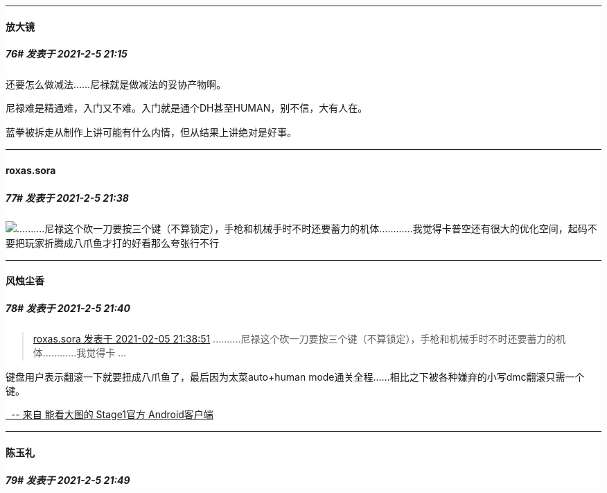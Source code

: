 



*****

####  放大镜  
##### 76#       发表于 2021-2-5 21:15




还要怎么做减法……尼禄就是做减法的妥协产物啊。

尼禄难是精通难，入门又不难。入门就是通个DH甚至HUMAN，别不信，大有人在。


蓝拳被拆走从制作上讲可能有什么内情，但从结果上讲绝对是好事。







*****

####  roxas.sora  
##### 77#       发表于 2021-2-5 21:38



<img src="https://static.saraba1st.com/image/smiley/face2017/068.png" referrerpolicy="no-referrer">..........尼禄这个砍一刀要按三个键（不算锁定），手枪和机械手时不时还要蓄力的机体............我觉得卡普空还有很大的优化空间，起码不要把玩家折腾成八爪鱼才打的好看那么夸张行不行







*****

####  风烛尘香  
##### 78#       发表于 2021-2-5 21:40



<blockquote><a href="httphttps://bbs.saraba1st.com/2b/forum.php?mod=redirect&amp;goto=findpost&amp;pid=50251188&amp;ptid=1986393" target="_blank">roxas.sora 发表于 2021-02-05 21:38:51</a>
..........尼禄这个砍一刀要按三个键（不算锁定），手枪和机械手时不时还要蓄力的机体............我觉得卡 ...</blockquote>键盘用户表示翻滚一下就要扭成八爪鱼了，最后因为太菜auto+human mode通关全程……相比之下被各种嫌弃的小写dmc翻滚只需一个键。

[  -- 来自 能看大图的 Stage1官方 Android客户端](https://www.coolapk.com/apk/140634)







*****

####  陈玉礼  
##### 79#       发表于 2021-2-5 21:49



